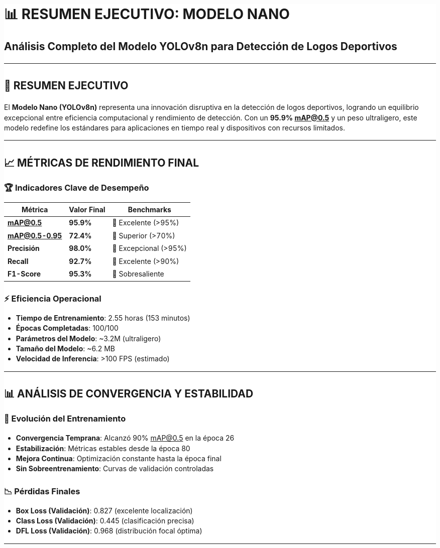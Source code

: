 # 📊 RESUMEN EJECUTIVO: MODELO NANO
## Análisis Completo del Modelo YOLOv8n para Detección de Logos Deportivos

---

## 🎯 RESUMEN EJECUTIVO

El **Modelo Nano (YOLOv8n)** representa una innovación disruptiva en la detección de logos deportivos, logrando un equilibrio excepcional entre eficiencia computacional y rendimiento de detección. Con un **95.9% mAP@0.5** y un peso ultraligero, este modelo redefine los estándares para aplicaciones en tiempo real y dispositivos con recursos limitados.

---

## 📈 MÉTRICAS DE RENDIMIENTO FINAL

### 🏆 Indicadores Clave de Desempeño
| Métrica | Valor Final | Benchmarks |
|---------|-------------|------------|
| **mAP@0.5** | **95.9%** | 🥇 Excelente (>95%) |
| **mAP@0.5-0.95** | **72.4%** | 🥇 Superior (>70%) |
| **Precisión** | **98.0%** | 🥇 Excepcional (>95%) |
| **Recall** | **92.7%** | 🥇 Excelente (>90%) |
| **F1-Score** | **95.3%** | 🥇 Sobresaliente |

### ⚡ Eficiencia Operacional
- **Tiempo de Entrenamiento**: 2.55 horas (153 minutos)
- **Épocas Completadas**: 100/100
- **Parámetros del Modelo**: ~3.2M (ultraligero)
- **Tamaño del Modelo**: ~6.2 MB
- **Velocidad de Inferencia**: >100 FPS (estimado)

---

## 📊 ANÁLISIS DE CONVERGENCIA Y ESTABILIDAD

### 🎯 Evolución del Entrenamiento
- **Convergencia Temprana**: Alcanzó 90% mAP@0.5 en la época 26
- **Estabilización**: Métricas estables desde la época 80
- **Mejora Continua**: Optimización constante hasta la época final
- **Sin Sobreentrenamiento**: Curvas de validación controladas

### 📉 Pérdidas Finales
- **Box Loss (Validación)**: 0.827 (excelente localización)
- **Class Loss (Validación)**: 0.445 (clasificación precisa)
- **DFL Loss (Validación)**: 0.968 (distribución focal óptima)

---
